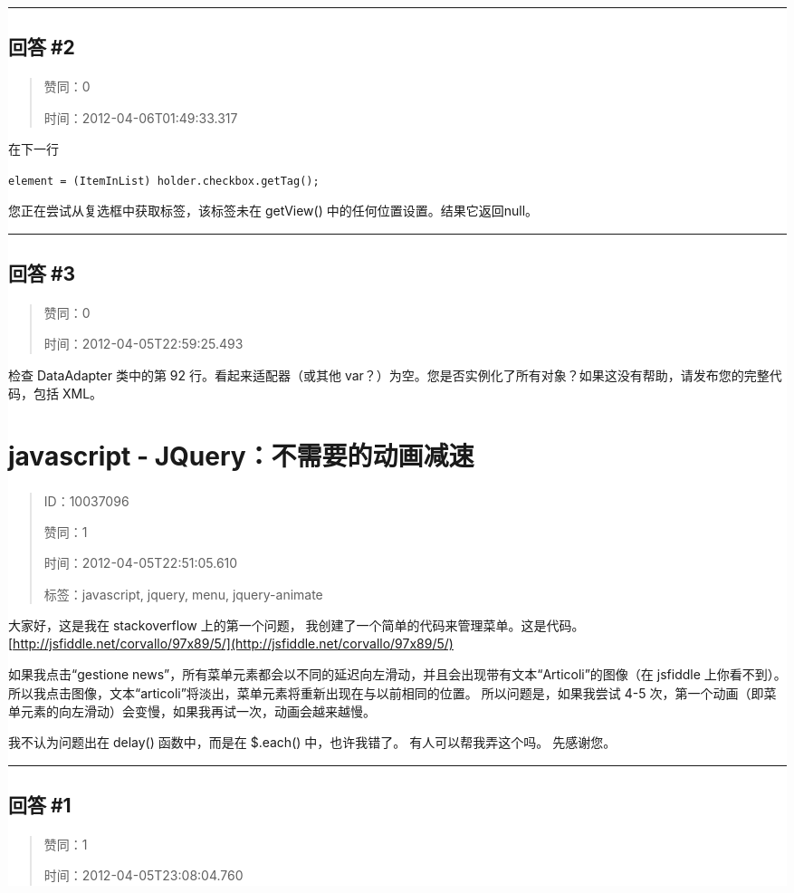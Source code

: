 * * *

## 回答 #2

> 赞同：0
> 
> 时间：2012-04-06T01:49:33.317

在下一行

```
element = (ItemInList) holder.checkbox.getTag(); 
```

您正在尝试从复选框中获取标签，该标签未在 getView() 中的任何位置设置。结果它返回null。

* * *

## 回答 #3

> 赞同：0
> 
> 时间：2012-04-05T22:59:25.493

检查 DataAdapter 类中的第 92 行。看起来适配器（或其他 var？）为空。您是否实例化了所有对象？如果这没有帮助，请发布您的完整代码，包括 XML。

# javascript - JQuery：不需要的动画减速

> ID：10037096
> 
> 赞同：1
> 
> 时间：2012-04-05T22:51:05.610
> 
> 标签：javascript, jquery, menu, jquery-animate

大家好，这是我在 stackoverflow 上的第一个问题，
我创建了一个简单的代码来管理菜单。这是代码。
[http://jsfiddle.net/corvallo/97x89/5/](http://jsfiddle.net/corvallo/97x89/5/)

如果我点击“gestione news”，所有菜单元素都会以不同的延迟向左滑动，并且会出现带有文本“Articoli”的图像（在 jsfiddle 上你看不到）。
所以我点击图像，文本“articoli”将淡出，菜单元素将重新出现在与以前相同的位置。
所以问题是，如果我尝试 4-5 次，第一个动画（即菜单元素的向左滑动）会变慢，如果我再试一次，动画会越来越慢。

我不认为问题出在 delay() 函数中，而是在 $.each() 中，也许我错了。
有人可以帮我弄这个吗。
先感谢您。

* * *

## 回答 #1

> 赞同：1
> 
> 时间：2012-04-05T23:08:04.760
